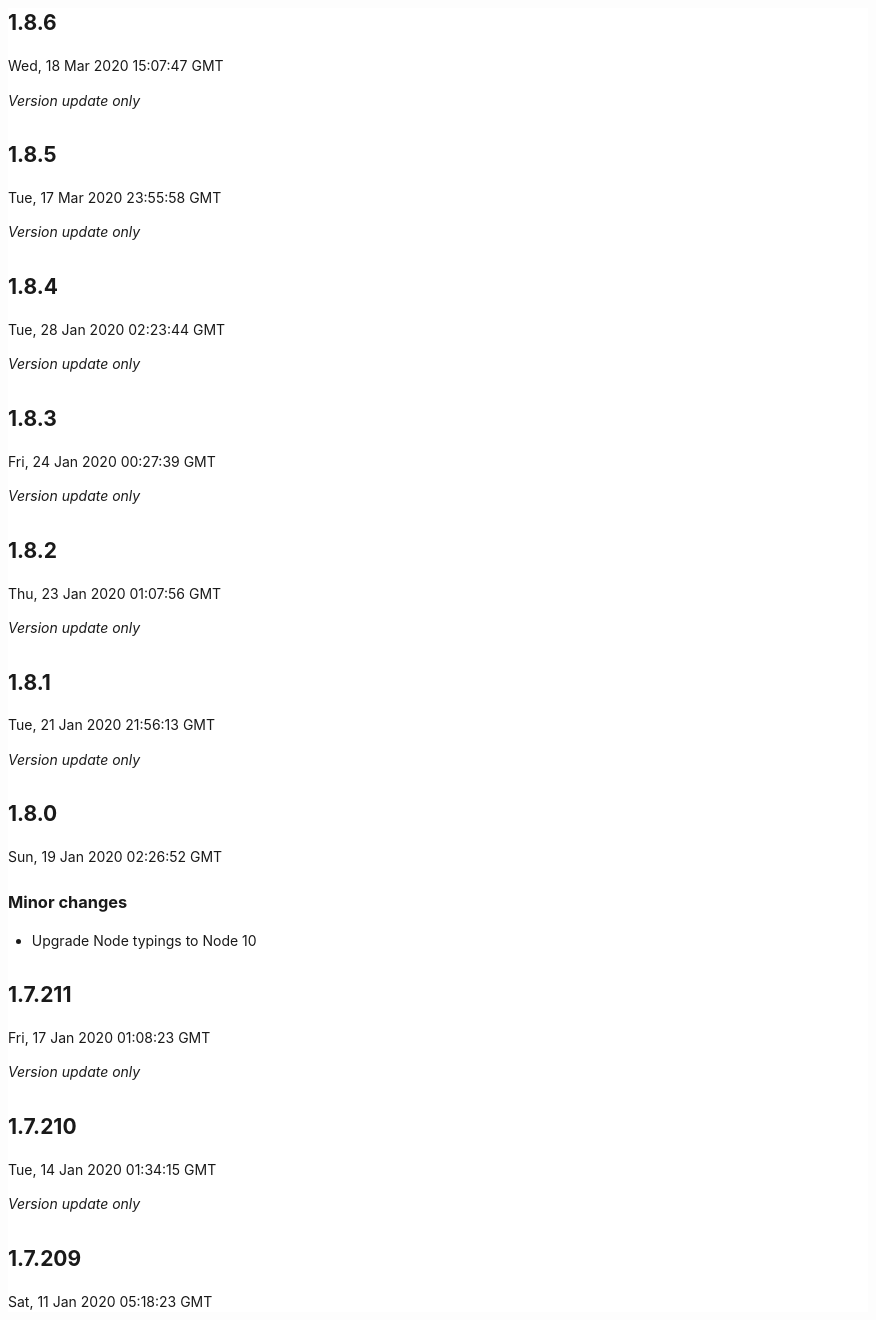 ## 1.8.6
Wed, 18 Mar 2020 15:07:47 GMT

_Version update only_

## 1.8.5
Tue, 17 Mar 2020 23:55:58 GMT

_Version update only_

## 1.8.4
Tue, 28 Jan 2020 02:23:44 GMT

_Version update only_

## 1.8.3
Fri, 24 Jan 2020 00:27:39 GMT

_Version update only_

## 1.8.2
Thu, 23 Jan 2020 01:07:56 GMT

_Version update only_

## 1.8.1
Tue, 21 Jan 2020 21:56:13 GMT

_Version update only_

## 1.8.0
Sun, 19 Jan 2020 02:26:52 GMT

### Minor changes

- Upgrade Node typings to Node 10

## 1.7.211
Fri, 17 Jan 2020 01:08:23 GMT

_Version update only_

## 1.7.210
Tue, 14 Jan 2020 01:34:15 GMT

_Version update only_

## 1.7.209
Sat, 11 Jan 2020 05:18:23 GMT
